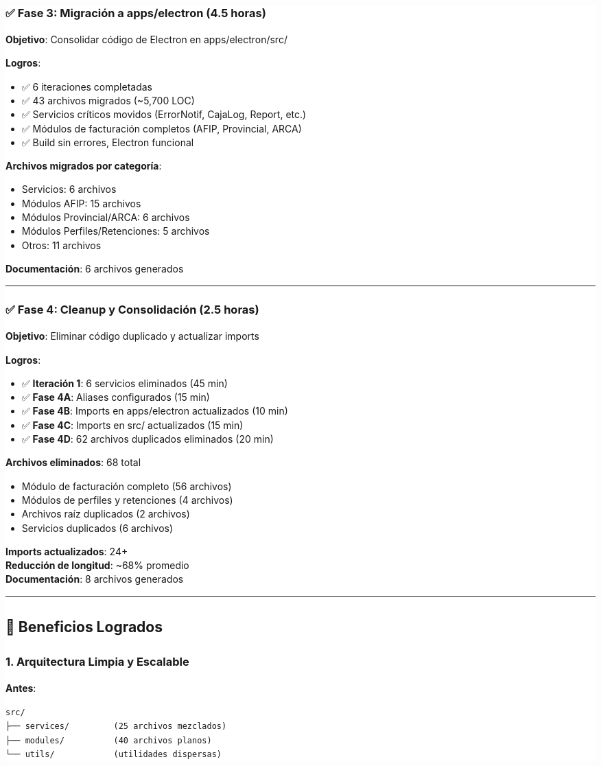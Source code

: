
### ✅ Fase 3: Migración a apps/electron (4.5 horas)

**Objetivo**: Consolidar código de Electron en apps/electron/src/

**Logros**:
- ✅ 6 iteraciones completadas
- ✅ 43 archivos migrados (~5,700 LOC)
- ✅ Servicios críticos movidos (ErrorNotif, CajaLog, Report, etc.)
- ✅ Módulos de facturación completos (AFIP, Provincial, ARCA)
- ✅ Build sin errores, Electron funcional

**Archivos migrados por categoría**:
- Servicios: 6 archivos
- Módulos AFIP: 15 archivos
- Módulos Provincial/ARCA: 6 archivos
- Módulos Perfiles/Retenciones: 5 archivos
- Otros: 11 archivos

**Documentación**: 6 archivos generados

---

### ✅ Fase 4: Cleanup y Consolidación (2.5 horas)

**Objetivo**: Eliminar código duplicado y actualizar imports

**Logros**:
- ✅ **Iteración 1**: 6 servicios eliminados (45 min)
- ✅ **Fase 4A**: Aliases configurados (15 min)
- ✅ **Fase 4B**: Imports en apps/electron actualizados (10 min)
- ✅ **Fase 4C**: Imports en src/ actualizados (15 min)
- ✅ **Fase 4D**: 62 archivos duplicados eliminados (20 min)

**Archivos eliminados**: 68 total
- Módulo de facturación completo (56 archivos)
- Módulos de perfiles y retenciones (4 archivos)
- Archivos raíz duplicados (2 archivos)
- Servicios duplicados (6 archivos)

**Imports actualizados**: 24+  
**Reducción de longitud**: ~68% promedio  
**Documentación**: 8 archivos generados

---

## 🎯 Beneficios Logrados

### 1. Arquitectura Limpia y Escalable

**Antes**:
```
src/
├── services/         (25 archivos mezclados)
├── modules/          (40 archivos planos)
└── utils/            (utilidades dispersas)
```
